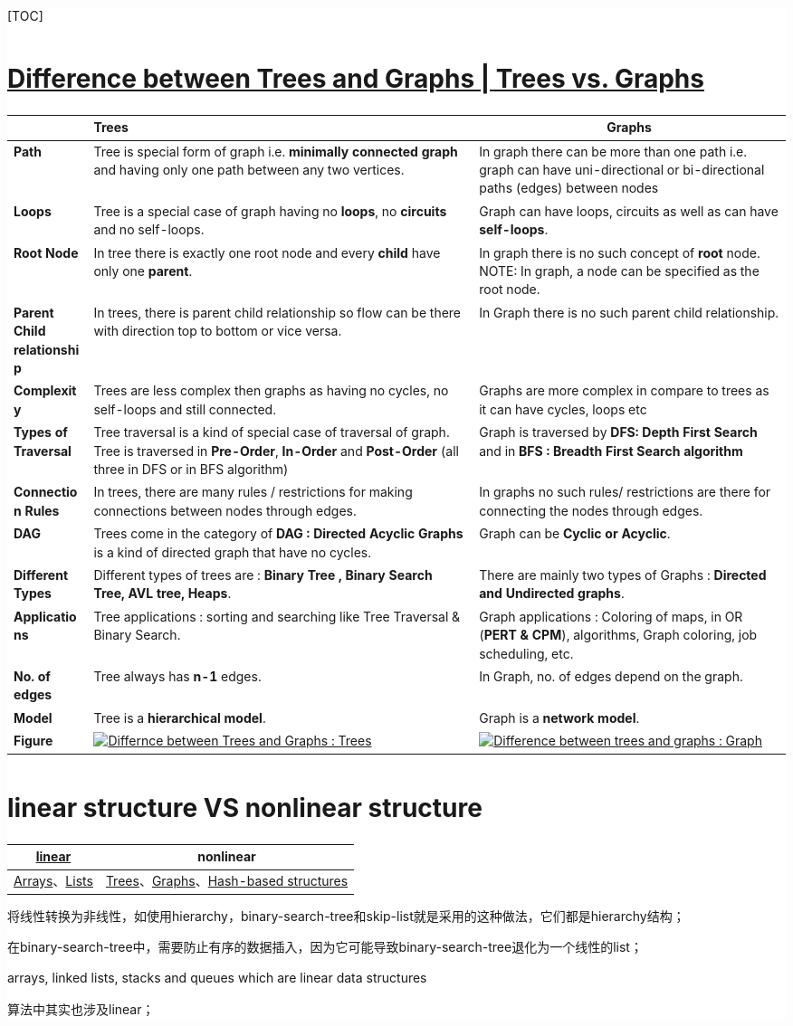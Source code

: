 [TOC]



# [Difference between Trees and Graphs | Trees vs. Graphs](https://freefeast.info/difference-between/difference-between-trees-and-graphs-trees-vs-graphs/)

|                               | Trees                                                        | Graphs                                                       |
| :---------------------------- | :----------------------------------------------------------- | ------------------------------------------------------------ |
| **Path**                      | Tree is special form of graph i.e. **minimally connected graph** and having only one path between any two vertices. | In graph there can be more than one path i.e. graph can have uni-directional or bi-directional paths (edges) between nodes |
| **Loops**                     | Tree is a special case of graph having no **loops**, no **circuits** and no self-loops. | Graph can have loops, circuits as well as can have **self-loops**. |
| **Root Node**                 | In tree there is exactly one root node and every **child** have only one **parent**. | In graph there is no such concept of **root** node.<br/>NOTE: In graph, a node can be specified as the root node. |
| **Parent Child relationship** | In trees, there is parent child relationship so flow can be there with direction top to bottom or vice versa. | In Graph there is no such parent child relationship.         |
| **Complexity**                | Trees are less complex then graphs as having no cycles, no self-loops and still connected. | Graphs are more complex in compare to trees as it can have cycles, loops etc |
| **Types of Traversal**        | Tree traversal is a kind of special case of traversal of graph. Tree is traversed in **Pre-Order**, **In-Order** and **Post-Order** (all three in DFS or in BFS algorithm) | Graph is traversed by **DFS: Depth First Search** and in **BFS : Breadth First Search algorithm** |
| **Connection Rules**          | In trees, there are many rules / restrictions for making connections between nodes through edges. | In graphs no such rules/ restrictions are there for connecting the nodes through edges. |
| **DAG**                       | Trees come in the category of **DAG : Directed Acyclic Graphs** is a kind of directed graph that have no cycles. | Graph can be **Cyclic or Acyclic**.                          |
| **Different Types**           | Different types of trees are : **Binary Tree , Binary Search Tree, AVL tree, Heaps**. | There are mainly two types of Graphs : **Directed and Undirected graphs**. |
| **Applications**              | Tree applications : sorting and searching like Tree Traversal & Binary Search. | Graph applications : Coloring of maps, in OR (**PERT & CPM**), algorithms, Graph coloring, job scheduling, etc. |
| **No. of edges**              | Tree always has **n-1** edges.                               | In Graph, no. of edges depend on the graph.                  |
| **Model**                     | Tree is a **hierarchical model**.                            | Graph is a **network model**.                                |
| **Figure**                    | [![Differnce between Trees and Graphs : Trees](https://freefeast.info/wp-content/uploads//2013/06/tree.jpg)](https://freefeast.info/general-it-articles/difference-between-trees-and-graphs-trees-vs-graphs/attachment/tree/) | [![Difference between trees and graphs : Graph](https://freefeast.info/wp-content/uploads//2013/06/Graph.jpg)](https://freefeast.info/general-it-articles/difference-between-trees-and-graphs-trees-vs-graphs/attachment/graph-2/) |





# linear structure VS nonlinear structure

| [linear](https://en.wikipedia.org/wiki/List_of_data_structures#Linear_data_structures) |                          nonlinear                           |
| :----------------------------------------------------------: | :----------------------------------------------------------: |
| [Arrays](https://en.wikipedia.org/wiki/List_of_data_structures#Arrays)、[Lists](https://en.wikipedia.org/wiki/List_of_data_structures#Lists) | [Trees](https://en.wikipedia.org/wiki/List_of_data_structures#Trees)、[Graphs](https://en.wikipedia.org/wiki/List_of_data_structures#Graphs)、[Hash-based structures](https://en.wikipedia.org/wiki/List_of_data_structures#Hash-based_structures) |



将线性转换为非线性，如使用hierarchy，binary-search-tree和skip-list就是采用的这种做法，它们都是hierarchy结构；

在binary-search-tree中，需要防止有序的数据插入，因为它可能导致binary-search-tree退化为一个线性的list；

arrays, linked lists, stacks and queues which are linear data structures

算法中其实也涉及linear；



